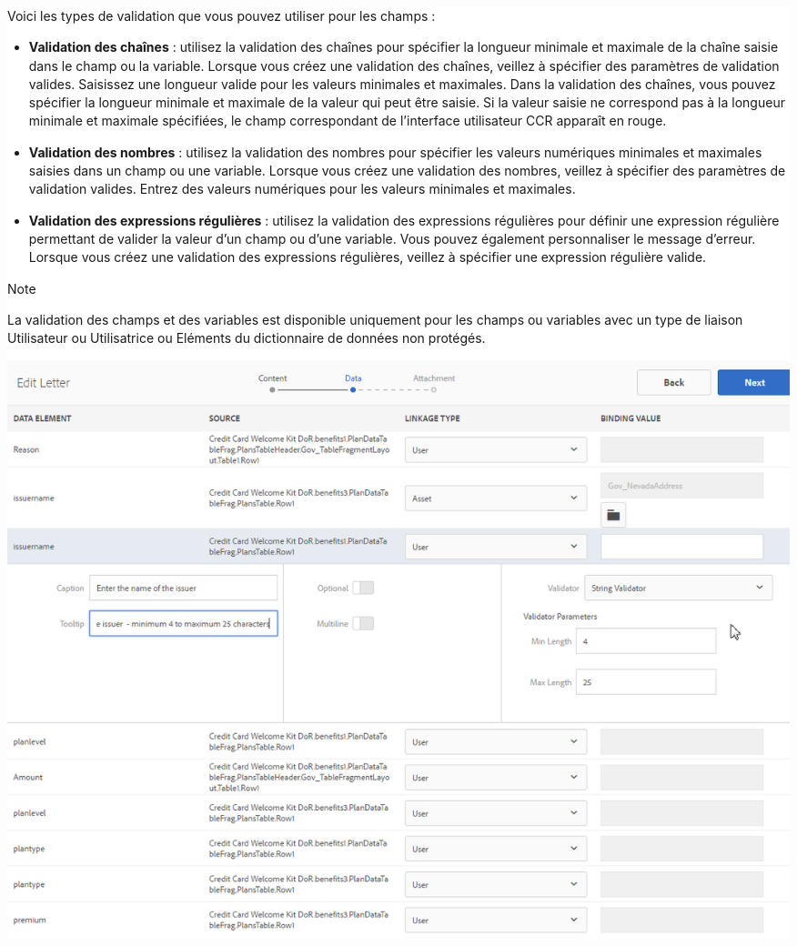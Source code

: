    Voici les types de validation que vous pouvez utiliser pour les champs :

   * **Validation des chaînes** : utilisez la validation des chaînes pour spécifier la longueur minimale et maximale de la chaîne saisie dans le champ ou la variable. Lorsque vous créez une validation des chaînes, veillez à spécifier des paramètres de validation valides. Saisissez une longueur valide pour les valeurs minimales et maximales. Dans la validation des chaînes, vous pouvez spécifier la longueur minimale et maximale de la valeur qui peut être saisie. Si la valeur saisie ne correspond pas à la longueur minimale et maximale spécifiées, le champ correspondant de l’interface utilisateur CCR apparaît en rouge.

   * **Validation des nombres** : utilisez la validation des nombres pour spécifier les valeurs numériques minimales et maximales saisies dans un champ ou une variable. Lorsque vous créez une validation des nombres, veillez à spécifier des paramètres de validation valides. Entrez des valeurs numériques pour les valeurs minimales et maximales.

   * **Validation des expressions régulières** : utilisez la validation des expressions régulières pour définir une expression régulière permettant de valider la valeur d’un champ ou d’une variable. Vous pouvez également personnaliser le message d’erreur. Lorsque vous créez une validation des expressions régulières, veillez à spécifier une expression régulière valide.

   >[!NOTE]
   >
   >La validation des champs et des variables est disponible uniquement pour les champs ou variables avec un type de liaison Utilisateur ou Utilisatrice ou Eléments du dictionnaire de données non protégés.

   ![linkages](assets/linkages.png)

